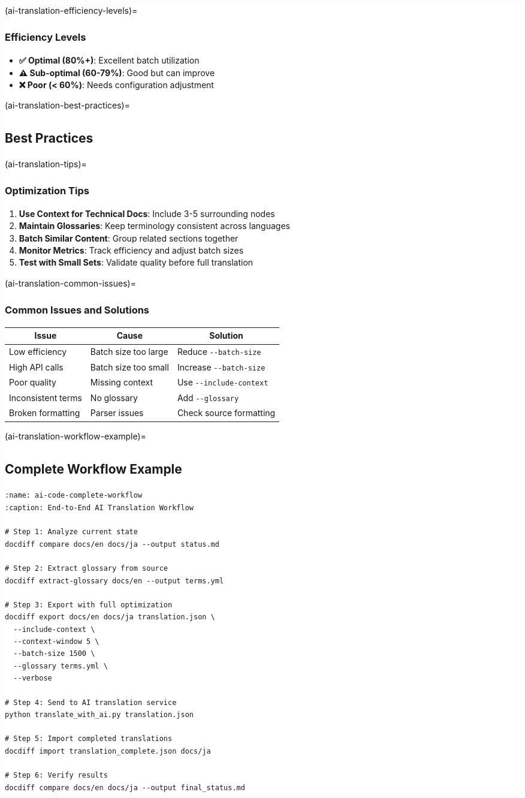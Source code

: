 (ai-translation-efficiency-levels)=
### Efficiency Levels

- **✅ Optimal (80%+)**: Excellent batch utilization
- **⚠️ Sub-optimal (60-79%)**: Good but can improve
- **❌ Poor (< 60%)**: Needs configuration adjustment

(ai-translation-best-practices)=
## Best Practices

(ai-translation-tips)=
### Optimization Tips

1. **Use Context for Technical Docs**: Include 3-5 surrounding nodes
2. **Maintain Glossaries**: Keep terminology consistent across languages
3. **Batch Similar Content**: Group related sections together
4. **Monitor Metrics**: Track efficiency and adjust batch sizes
5. **Test with Small Sets**: Validate quality before full translation

(ai-translation-common-issues)=
### Common Issues and Solutions

| Issue | Cause | Solution |
|-------|-------|----------|
| Low efficiency | Batch size too large | Reduce `--batch-size` |
| High API calls | Batch size too small | Increase `--batch-size` |
| Poor quality | Missing context | Use `--include-context` |
| Inconsistent terms | No glossary | Add `--glossary` |
| Broken formatting | Parser issues | Check source formatting |

(ai-translation-workflow-example)=
## Complete Workflow Example

```{code-block} bash
:name: ai-code-complete-workflow
:caption: End-to-End AI Translation Workflow

# Step 1: Analyze current state
docdiff compare docs/en docs/ja --output status.md

# Step 2: Extract glossary from source
docdiff extract-glossary docs/en --output terms.yml

# Step 3: Export with full optimization
docdiff export docs/en docs/ja translation.json \
  --include-context \
  --context-window 5 \
  --batch-size 1500 \
  --glossary terms.yml \
  --verbose

# Step 4: Send to AI translation service
python translate_with_ai.py translation.json

# Step 5: Import completed translations
docdiff import translation_complete.json docs/ja

# Step 6: Verify results
docdiff compare docs/en docs/ja --output final_status.md
```